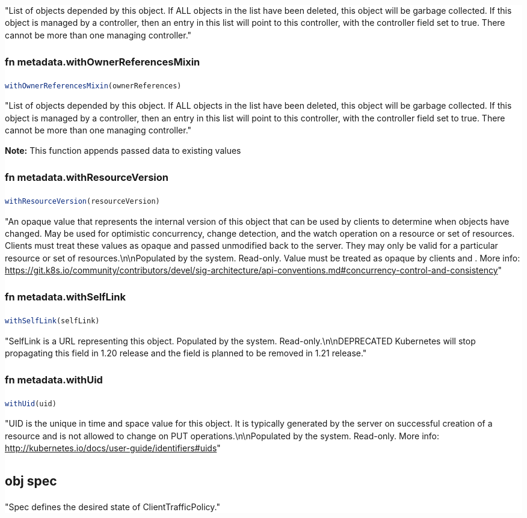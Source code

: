 "List of objects depended by this object. If ALL objects in the list have been deleted, this object will be garbage collected. If this object is managed by a controller, then an entry in this list will point to this controller, with the controller field set to true. There cannot be more than one managing controller."

### fn metadata.withOwnerReferencesMixin

```ts
withOwnerReferencesMixin(ownerReferences)
```

"List of objects depended by this object. If ALL objects in the list have been deleted, this object will be garbage collected. If this object is managed by a controller, then an entry in this list will point to this controller, with the controller field set to true. There cannot be more than one managing controller."

**Note:** This function appends passed data to existing values

### fn metadata.withResourceVersion

```ts
withResourceVersion(resourceVersion)
```

"An opaque value that represents the internal version of this object that can be used by clients to determine when objects have changed. May be used for optimistic concurrency, change detection, and the watch operation on a resource or set of resources. Clients must treat these values as opaque and passed unmodified back to the server. They may only be valid for a particular resource or set of resources.\n\nPopulated by the system. Read-only. Value must be treated as opaque by clients and . More info: https://git.k8s.io/community/contributors/devel/sig-architecture/api-conventions.md#concurrency-control-and-consistency"

### fn metadata.withSelfLink

```ts
withSelfLink(selfLink)
```

"SelfLink is a URL representing this object. Populated by the system. Read-only.\n\nDEPRECATED Kubernetes will stop propagating this field in 1.20 release and the field is planned to be removed in 1.21 release."

### fn metadata.withUid

```ts
withUid(uid)
```

"UID is the unique in time and space value for this object. It is typically generated by the server on successful creation of a resource and is not allowed to change on PUT operations.\n\nPopulated by the system. Read-only. More info: http://kubernetes.io/docs/user-guide/identifiers#uids"

## obj spec

"Spec defines the desired state of ClientTrafficPolicy."
